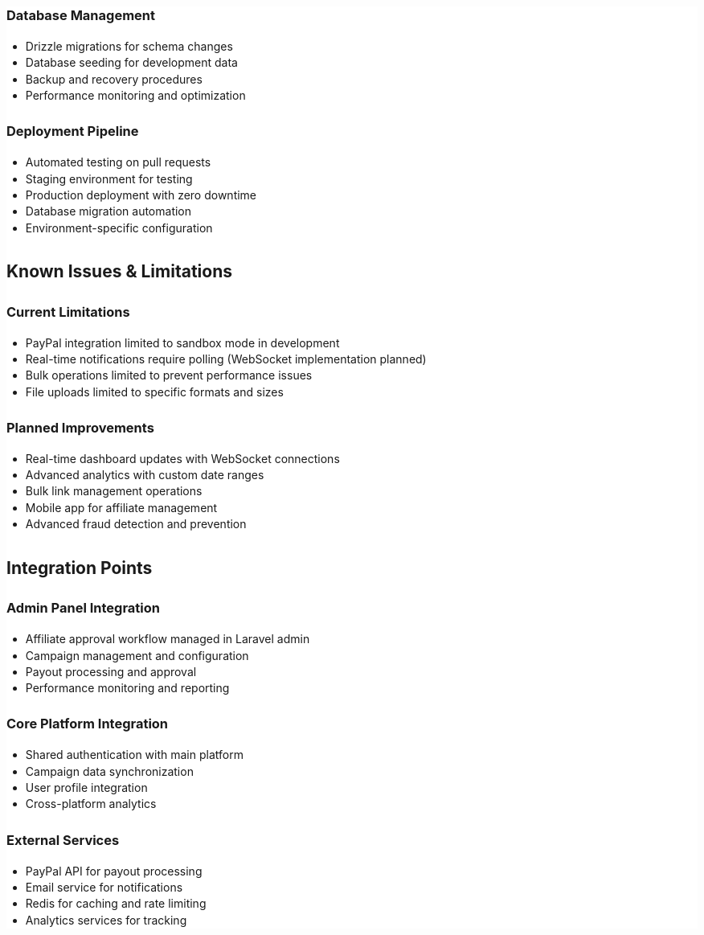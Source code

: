 ### Database Management
- Drizzle migrations for schema changes
- Database seeding for development data
- Backup and recovery procedures
- Performance monitoring and optimization

### Deployment Pipeline
- Automated testing on pull requests
- Staging environment for testing
- Production deployment with zero downtime
- Database migration automation
- Environment-specific configuration

## Known Issues & Limitations

### Current Limitations
- PayPal integration limited to sandbox mode in development
- Real-time notifications require polling (WebSocket implementation planned)
- Bulk operations limited to prevent performance issues
- File uploads limited to specific formats and sizes

### Planned Improvements
- Real-time dashboard updates with WebSocket connections
- Advanced analytics with custom date ranges
- Bulk link management operations
- Mobile app for affiliate management
- Advanced fraud detection and prevention

## Integration Points

### Admin Panel Integration
- Affiliate approval workflow managed in Laravel admin
- Campaign management and configuration
- Payout processing and approval
- Performance monitoring and reporting

### Core Platform Integration
- Shared authentication with main platform
- Campaign data synchronization
- User profile integration
- Cross-platform analytics

### External Services
- PayPal API for payout processing
- Email service for notifications
- Redis for caching and rate limiting
- Analytics services for tracking
